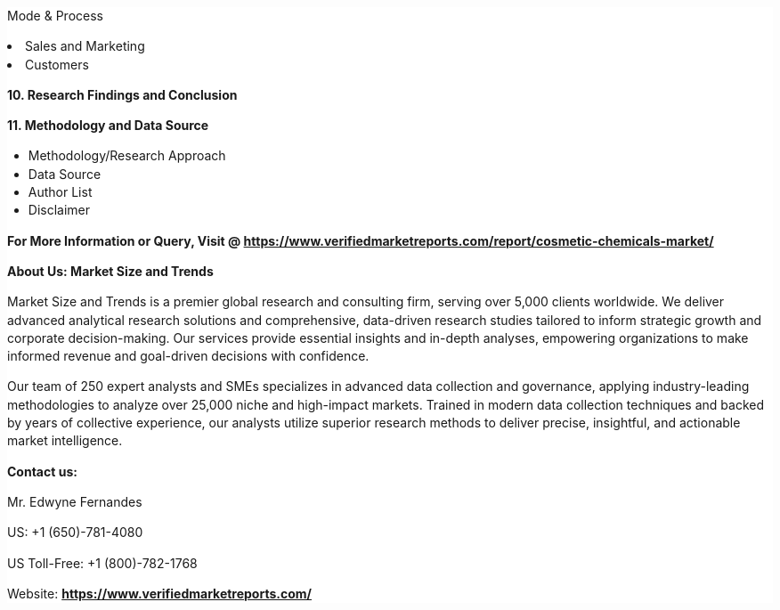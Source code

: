 Mode &amp; Process</li><li>Sales and Marketing</li><li>Customers</li></ul><p><strong>10. Research Findings and Conclusion</strong></p><p><strong>11. Methodology and Data Source</strong></p><ul><li>Methodology/Research Approach</li><li>Data Source</li><li>Author List</li><li>Disclaimer</li></ul></p><p><strong>For More Information or Query, Visit @ <a href="https://www.verifiedmarketreports.com/report/cosmetic-chemicals-market/">https://www.verifiedmarketreports.com/report/cosmetic-chemicals-market/</a></strong></p><p><strong>About Us: Market Size and Trends</strong></p><p>Market Size and Trends is a premier global research and consulting firm, serving over 5,000 clients worldwide. We deliver advanced analytical research solutions and comprehensive, data-driven research studies tailored to inform strategic growth and corporate decision-making. Our services provide essential insights and in-depth analyses, empowering organizations to make informed revenue and goal-driven decisions with confidence.</p><p>Our team of 250 expert analysts and SMEs specializes in advanced data collection and governance, applying industry-leading methodologies to analyze over 25,000 niche and high-impact markets. Trained in modern data collection techniques and backed by years of collective experience, our analysts utilize superior research methods to deliver precise, insightful, and actionable market intelligence.</p><p><strong>Contact us:</strong></p><p>Mr. Edwyne Fernandes</p><p>US: +1 (650)-781-4080</p><p>US Toll-Free: +1 (800)-782-1768</p><p>Website: <strong><a href="https://www.verifiedmarketreports.com/">https://www.verifiedmarketreports.com/</a></strong></p>
 

